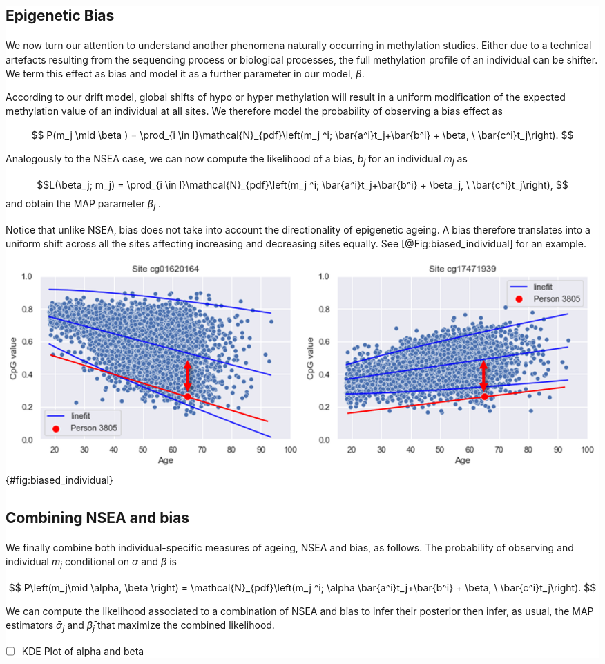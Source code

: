 ## Epigenetic Bias
We now turn our attention to understand another phenomena naturally occurring in methylation studies. Either due to a technical artefacts resulting from the sequencing process or biological processes, the full methylation profile of an individual can be shifter. We term this effect as bias and model it as a further parameter in our model, $\beta$.

According to our drift model, global shifts of hypo or hyper methylation will result in a uniform modification of the expected methylation value of an individual at all sites. We therefore model the probability of observing a bias effect as  

$$
 P(m_j \mid \beta ) = \prod_{i \in I}\mathcal{N}_{pdf}\left(m_j ^i; \bar{a^i}t_j+\bar{b^i} + \beta, \ \bar{c^i}t_j\right).  
$$

Analogously to the NSEA case, we can now compute the likelihood of a bias, $b_j$ for an individual $m_j$  as

$$L(\beta_j; m_j) = \prod_{i \in I}\mathcal{N}_{pdf}\left(m_j ^i; \bar{a^i}t_j+\bar{b^i} + \beta_j, \ \bar{c^i}t_j\right),  $$
and obtain the MAP parameter $\bar{\beta}_j$ .

Notice that unlike NSEA, bias does not take into account the directionality of epigenetic ageing. A bias therefore translates into a uniform shift across all the sites affecting increasing and decreasing sites equally. See [@Fig:biased_individual] for an example.

![Example of a person that has a negative bias but no acceleration - he is globally shifted an equal value in both the increasing and decreasing sites. If one would correct for the shift, there would be no acceleration.](Figures/biased_individual.png){#fig:biased_individual}

## Combining NSEA and bias
We finally combine both individual-specific measures of ageing, NSEA and bias, as follows. The probability of observing and individual $m_j$  conditional on $\alpha$ and $\beta$  is

$$
P\left(m_j\mid \alpha, \beta \right) = \mathcal{N}_{pdf}\left(m_j ^i; \alpha \bar{a^i}t_j+\bar{b^i} + \beta, \ \bar{c^i}t_j\right).
$$

We can compute the likelihood associated to a combination of NSEA and bias to infer their posterior then infer, as usual, the MAP estimators $\bar{\alpha}_j$ and $\bar{\beta}_j$  that maximize the combined likelihood. 

- [ ] KDE Plot of alpha and beta 